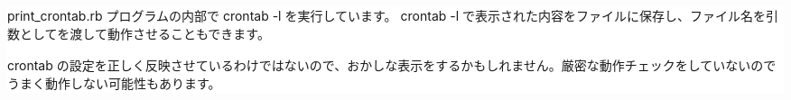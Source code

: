 print_crontab.rb プログラムの内部で crontab -l を実行しています。 crontab -l で表示された内容をファイルに保存し、ファイル名を引数としてを渡して動作させることもできます。

crontab の設定を正しく反映させているわけではないので、おかしな表示をするかもしれません。厳密な動作チェックをしていないのでうまく動作しない可能性もあります。
